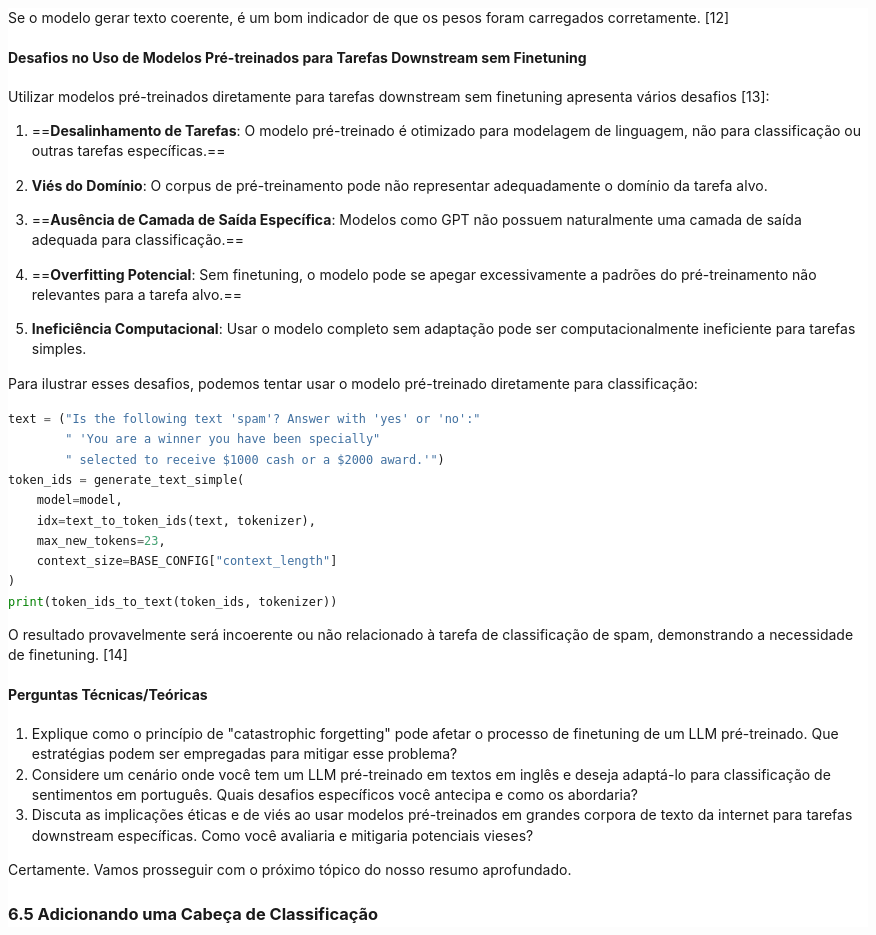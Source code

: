 Se o modelo gerar texto coerente, é um bom indicador de que os pesos foram carregados corretamente. [12]

#### Desafios no Uso de Modelos Pré-treinados para Tarefas Downstream sem Finetuning

Utilizar modelos pré-treinados diretamente para tarefas downstream sem finetuning apresenta vários desafios [13]:

1. ==**Desalinhamento de Tarefas**: O modelo pré-treinado é otimizado para modelagem de linguagem, não para classificação ou outras tarefas específicas.==

2. **Viés do Domínio**: O corpus de pré-treinamento pode não representar adequadamente o domínio da tarefa alvo.

3. ==**Ausência de Camada de Saída Específica**: Modelos como GPT não possuem naturalmente uma camada de saída adequada para classificação.==

4. ==**Overfitting Potencial**: Sem finetuning, o modelo pode se apegar excessivamente a padrões do pré-treinamento não relevantes para a tarefa alvo.==

5. **Ineficiência Computacional**: Usar o modelo completo sem adaptação pode ser computacionalmente ineficiente para tarefas simples.

Para ilustrar esses desafios, podemos tentar usar o modelo pré-treinado diretamente para classificação:

```python
text = ("Is the following text 'spam'? Answer with 'yes' or 'no':"
        " 'You are a winner you have been specially"
        " selected to receive $1000 cash or a $2000 award.'")
token_ids = generate_text_simple(
    model=model,
    idx=text_to_token_ids(text, tokenizer),
    max_new_tokens=23,
    context_size=BASE_CONFIG["context_length"]
)
print(token_ids_to_text(token_ids, tokenizer))
```

O resultado provavelmente será incoerente ou não relacionado à tarefa de classificação de spam, demonstrando a necessidade de finetuning. [14]

#### Perguntas Técnicas/Teóricas

1. Explique como o princípio de "catastrophic forgetting" pode afetar o processo de finetuning de um LLM pré-treinado. Que estratégias podem ser empregadas para mitigar esse problema?
2. Considere um cenário onde você tem um LLM pré-treinado em textos em inglês e deseja adaptá-lo para classificação de sentimentos em português. Quais desafios específicos você antecipa e como os abordaria?
3. Discuta as implicações éticas e de viés ao usar modelos pré-treinados em grandes corpora de texto da internet para tarefas downstream específicas. Como você avaliaria e mitigaria potenciais vieses?

Certamente. Vamos prosseguir com o próximo tópico do nosso resumo aprofundado.

### 6.5 Adicionando uma Cabeça de Classificação
